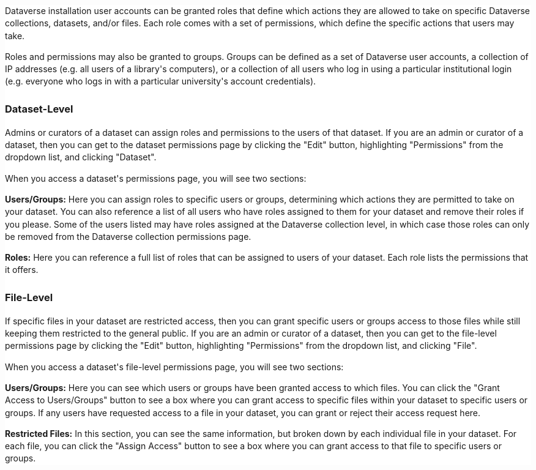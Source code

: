 Dataverse installation user accounts can be granted roles that define
which actions they are allowed to take on specific Dataverse
collections, datasets, and/or files. Each role comes with a set of
permissions, which define the specific actions that users may take.

Roles and permissions may also be granted to groups. Groups can be
defined as a set of Dataverse user accounts, a collection of IP
addresses (e.g. all users of a library's computers), or a collection of
all users who log in using a particular institutional login (e.g.
everyone who logs in with a particular university's account
credentials).

### Dataset-Level

Admins or curators of a dataset can assign roles and permissions to the
users of that dataset. If you are an admin or curator of a dataset, then
you can get to the dataset permissions page by clicking the "Edit"
button, highlighting "Permissions" from the dropdown list, and
clicking "Dataset".

When you access a dataset's permissions page, you will see two
sections:

**Users/Groups:** Here you can assign roles to specific users or groups,
determining which actions they are permitted to take on your dataset.
You can also reference a list of all users who have roles assigned to
them for your dataset and remove their roles if you please. Some of the
users listed may have roles assigned at the Dataverse collection level,
in which case those roles can only be removed from the Dataverse
collection permissions page.

**Roles:** Here you can reference a full list of roles that can be
assigned to users of your dataset. Each role lists the permissions that
it offers.

### File-Level

If specific files in your dataset are restricted access, then you can
grant specific users or groups access to those files while still keeping
them restricted to the general public. If you are an admin or curator of
a dataset, then you can get to the file-level permissions page by
clicking the "Edit" button, highlighting "Permissions" from the
dropdown list, and clicking "File".

When you access a dataset's file-level permissions page, you will see
two sections:

**Users/Groups:** Here you can see which users or groups have been
granted access to which files. You can click the "Grant Access to
Users/Groups" button to see a box where you can grant access to
specific files within your dataset to specific users or groups. If any
users have requested access to a file in your dataset, you can grant or
reject their access request here.

**Restricted Files:** In this section, you can see the same information,
but broken down by each individual file in your dataset. For each file,
you can click the "Assign Access" button to see a box where you can
grant access to that file to specific users or groups.
